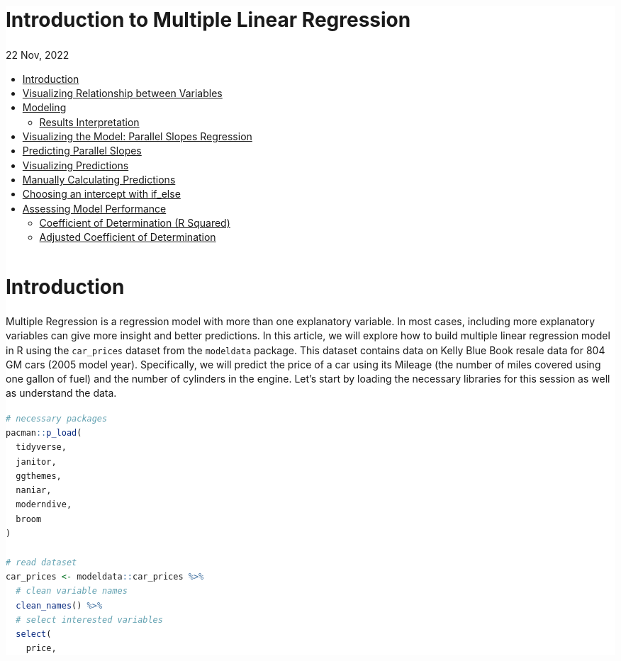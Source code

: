 Introduction to Multiple Linear Regression
================
22 Nov, 2022

-   <a href="#introduction" id="toc-introduction">Introduction</a>
-   <a href="#visualizing-relationship-between-variables"
    id="toc-visualizing-relationship-between-variables">Visualizing
    Relationship between Variables</a>
-   <a href="#modeling" id="toc-modeling">Modeling</a>
    -   <a href="#results-interpretation"
        id="toc-results-interpretation">Results Interpretation</a>
-   <a href="#visualizing-the-model-parallel-slopes-regression"
    id="toc-visualizing-the-model-parallel-slopes-regression">Visualizing
    the Model: Parallel Slopes Regression</a>
-   <a href="#predicting-parallel-slopes"
    id="toc-predicting-parallel-slopes">Predicting Parallel Slopes</a>
-   <a href="#visualizing-predictions"
    id="toc-visualizing-predictions">Visualizing Predictions</a>
-   <a href="#manually-calculating-predictions"
    id="toc-manually-calculating-predictions">Manually Calculating
    Predictions</a>
-   <a href="#choosing-an-intercept-with-if_else"
    id="toc-choosing-an-intercept-with-if_else">Choosing an intercept with
    if_else</a>
-   <a href="#assessing-model-performance"
    id="toc-assessing-model-performance">Assessing Model Performance</a>
    -   <a href="#coefficient-of-determination-r-squared"
        id="toc-coefficient-of-determination-r-squared">Coefficient of
        Determination (R Squared)</a>
    -   <a href="#adjusted-coefficient-of-determination"
        id="toc-adjusted-coefficient-of-determination">Adjusted Coefficient of
        Determination</a>

# Introduction

Multiple Regression is a regression model with more than one explanatory
variable. In most cases, including more explanatory variables can give
more insight and better predictions. In this article, we will explore
how to build multiple linear regression model in R using the
`car_prices` dataset from the `modeldata` package. This dataset contains
data on Kelly Blue Book resale data for 804 GM cars (2005 model year).
Specifically, we will predict the price of a car using its Mileage (the
number of miles covered using one gallon of fuel) and the number of
cylinders in the engine. Let’s start by loading the necessary libraries
for this session as well as understand the data.

``` r
# necessary packages
pacman::p_load(
  tidyverse,
  janitor,
  ggthemes,
  naniar,
  moderndive,
  broom
)

# read dataset
car_prices <- modeldata::car_prices %>% 
  # clean variable names
  clean_names() %>% 
  # select interested variables
  select(
    price, 
```